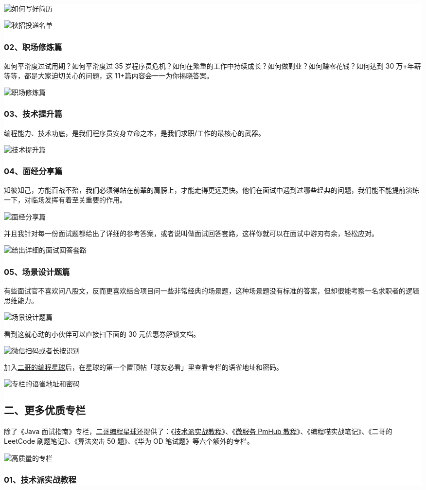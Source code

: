 ![如何写好简历](https://cdn.tobebetterjavaer.com/paicoding/d2770ebcf6433388f802d5bdd2db83f3.png)


![秋招投递名单](https://cdn.tobebetterjavaer.com/stutymore/mianshi-20240808075032.png)


### 02、职场修炼篇

如何平滑度过试用期？如何平滑度过 35 岁程序员危机？如何在繁重的工作中持续成长？如何做副业？如何赚零花钱？如何达到 30 万+年薪等等，都是大家迫切关心的问题，这 11+篇内容会一一为你揭晓答案。

![职场修炼篇](https://cdn.tobebetterjavaer.com/paicoding/398dad8b63a4d1fe0998187bf02ec8f5.png)

### 03、技术提升篇

编程能力、技术功底，是我们程序员安身立命之本，是我们求职/工作的最核心的武器。


![技术提升篇](https://cdn.tobebetterjavaer.com/paicoding/0b2b08709ff2bfc7fefaa7d079760381.png)

### 04、面经分享篇

知彼知己，方能百战不殆，我们必须得站在前辈的肩膀上，才能走得更远更快。他们在面试中遇到过哪些经典的问题，我们能不能提前演练一下，对临场发挥有着至关重要的作用。


![面经分享篇](https://cdn.tobebetterjavaer.com/paicoding/200dac9430e454dafc42551d531c4bb1.png)

并且我针对每一份面试题都给出了详细的参考答案，或者说叫做面试回答套路，这样你就可以在面试中游刃有余，轻松应对。

![给出详细的面试回答套路](https://cdn.tobebetterjavaer.com/stutymore/mianshi-20240723110015.png)

### 05、场景设计题篇

有些面试官不喜欢问八股文，反而更喜欢结合项目问一些非常经典的场景题，这种场景题没有标准的答案，但却很能考察一名求职者的逻辑思维能力。

![场景设计题篇](https://cdn.tobebetterjavaer.com/paicoding/3a11266fb00df1b1e2c7e9283a82f0bb.png)

看到这就心动的小伙伴可以直接扫下面的 30 元优惠券解锁文档。

![微信扫码或者长按识别](https://cdn.tobebetterjavaer.com/stutymore/readme-itwanger-zsxq.png)

加入[二哥的编程星球](https://javabetter.cn/zhishixingqiu/)后，在星球的第一个置顶帖「球友必看」里查看专栏的语雀地址和密码。

![专栏的语雀地址和密码](https://cdn.tobebetterjavaer.com/stutymore/mianshi-20240723104815.png)

## 二、更多优质专栏

除了《Java 面试指南》专栏，[二哥编程星球](https://javabetter.cn/zhishixingqiu/)还提供了：《[技术派实战教程](https://javabetter.cn/zhishixingqiu/paicoding.html)》、《[微服务 PmHub 教程](https://javabetter.cn/zhishixingqiu/pmhub.html)》、《编程喵实战笔记》、《二哥的 LeetCode 刷题笔记》、《算法突击 50 题》、《华为 OD 笔试题》等六个额外的专栏。

![高质量的专栏](https://cdn.tobebetterjavaer.com/stutymore/02.编程星球-20240625134716.png)

### 01、技术派实战教程
